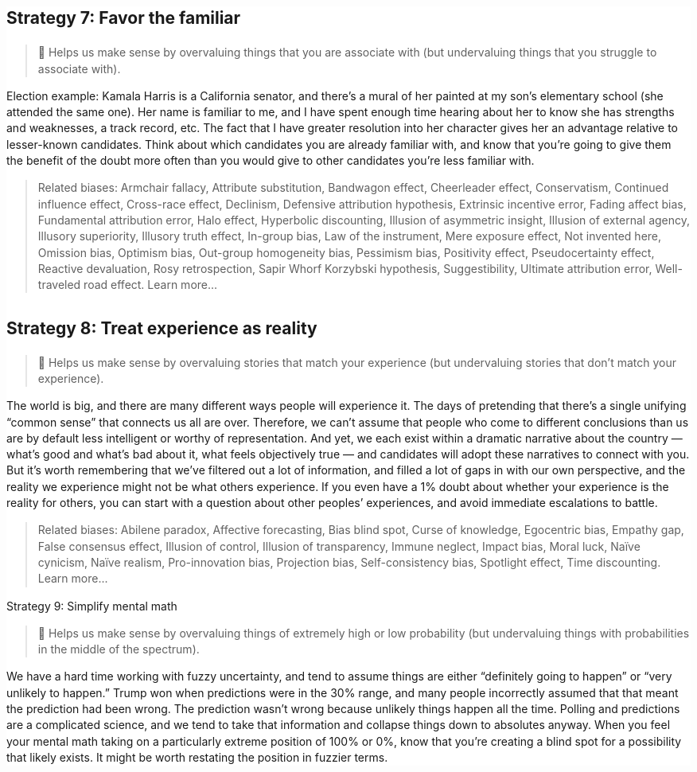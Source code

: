 ## Strategy 7: Favor the familiar

> 🧡 Helps us make sense by overvaluing things that you are associate with (but undervaluing things that you struggle to associate with).

Election example: Kamala Harris is a California senator, and there’s a mural of her painted at my son’s elementary school (she attended the same one). Her name is familiar to me, and I have spent enough time hearing about her to know she has strengths and weaknesses, a track record, etc. The fact that I have greater resolution into her character gives her an advantage relative to lesser-known candidates. Think about which candidates you are already familiar with, and know that you’re going to give them the benefit of the doubt more often than you would give to other candidates you’re less familiar with.

> Related biases: Armchair fallacy, Attribute substitution, Bandwagon effect, Cheerleader effect, Conservatism, Continued influence effect, Cross-race effect, Declinism, Defensive attribution hypothesis, Extrinsic incentive error, Fading affect bias, Fundamental attribution error, Halo effect, Hyperbolic discounting, Illusion of asymmetric insight, Illusion of external agency, Illusory superiority, Illusory truth effect, In-group bias, Law of the instrument, Mere exposure effect, Not invented here, Omission bias, Optimism bias, Out-group homogeneity bias, Pessimism bias, Positivity effect, Pseudocertainty effect, Reactive devaluation, Rosy retrospection, Sapir Whorf Korzybski hypothesis, Suggestibility, Ultimate attribution error, Well-traveled road effect. Learn more...

## Strategy 8: Treat experience as reality

> 🧡 Helps us make sense by overvaluing stories that match your experience (but undervaluing stories that don’t match your experience).

The world is big, and there are many different ways people will experience it. The days of pretending that there’s a single unifying “common sense” that connects us all are over. Therefore, we can’t assume that people who come to different conclusions than us are by default less intelligent or worthy of representation. And yet, we each exist within a dramatic narrative about the country — what’s good and what’s bad about it, what feels objectively true — and candidates will adopt these narratives to connect with you. But it’s worth remembering that we’ve filtered out a lot of information, and filled a lot of gaps in with our own perspective, and the reality we experience might not be what others experience. If you even have a 1% doubt about whether your experience is the reality for others, you can start with a question about other peoples’ experiences, and avoid immediate escalations to battle.

> Related biases: Abilene paradox, Affective forecasting, Bias blind spot, Curse of knowledge, Egocentric bias, Empathy gap, False consensus effect, Illusion of control, Illusion of transparency, Immune neglect, Impact bias, Moral luck, Naïve cynicism, Naïve realism, Pro-innovation bias, Projection bias, Self-consistency bias, Spotlight effect, Time discounting. Learn more...

Strategy 9: Simplify mental math

> 🧡️ Helps us make sense by overvaluing things of extremely high or low probability (but undervaluing things with probabilities in the middle of the spectrum).

We have a hard time working with fuzzy uncertainty, and tend to assume things are either “definitely going to happen” or “very unlikely to happen.” Trump won when predictions were in the 30% range, and many people incorrectly assumed that that meant the prediction had been wrong. The prediction wasn’t wrong because unlikely things happen all the time. Polling and predictions are a complicated science, and we tend to take that information and collapse things down to absolutes anyway. When you feel your mental math taking on a particularly extreme position of 100% or 0%, know that you’re creating a blind spot for a possibility that likely exists. It might be worth restating the position in fuzzier terms.
